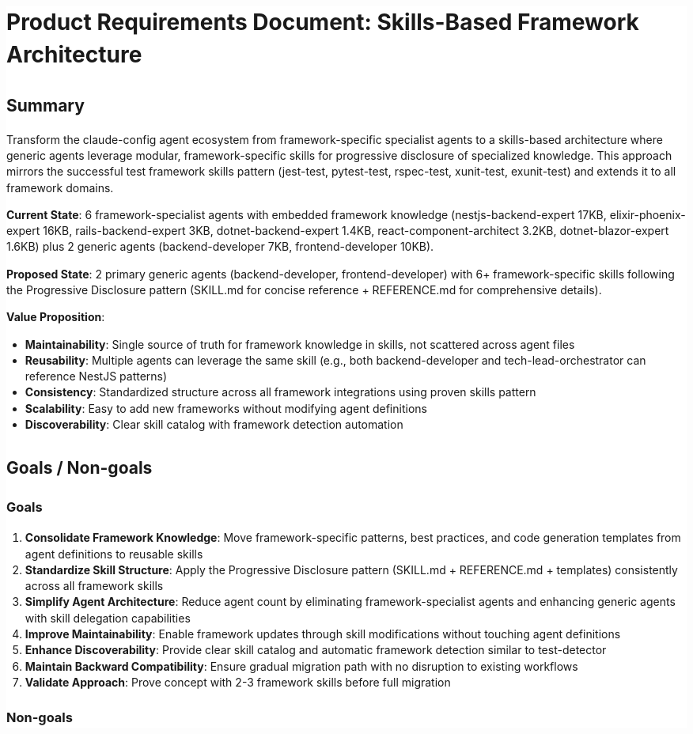 # Product Requirements Document: Skills-Based Framework Architecture

## Summary

Transform the claude-config agent ecosystem from framework-specific specialist agents to a skills-based architecture where generic agents leverage modular, framework-specific skills for progressive disclosure of specialized knowledge. This approach mirrors the successful test framework skills pattern (jest-test, pytest-test, rspec-test, xunit-test, exunit-test) and extends it to all framework domains.

**Current State**: 6 framework-specialist agents with embedded framework knowledge (nestjs-backend-expert 17KB, elixir-phoenix-expert 16KB, rails-backend-expert 3KB, dotnet-backend-expert 1.4KB, react-component-architect 3.2KB, dotnet-blazor-expert 1.6KB) plus 2 generic agents (backend-developer 7KB, frontend-developer 10KB).

**Proposed State**: 2 primary generic agents (backend-developer, frontend-developer) with 6+ framework-specific skills following the Progressive Disclosure pattern (SKILL.md for concise reference + REFERENCE.md for comprehensive details).

**Value Proposition**:
- **Maintainability**: Single source of truth for framework knowledge in skills, not scattered across agent files
- **Reusability**: Multiple agents can leverage the same skill (e.g., both backend-developer and tech-lead-orchestrator can reference NestJS patterns)
- **Consistency**: Standardized structure across all framework integrations using proven skills pattern
- **Scalability**: Easy to add new frameworks without modifying agent definitions
- **Discoverability**: Clear skill catalog with framework detection automation

## Goals / Non-goals

### Goals

1. **Consolidate Framework Knowledge**: Move framework-specific patterns, best practices, and code generation templates from agent definitions to reusable skills
2. **Standardize Skill Structure**: Apply the Progressive Disclosure pattern (SKILL.md + REFERENCE.md + templates) consistently across all framework skills
3. **Simplify Agent Architecture**: Reduce agent count by eliminating framework-specialist agents and enhancing generic agents with skill delegation capabilities
4. **Improve Maintainability**: Enable framework updates through skill modifications without touching agent definitions
5. **Enhance Discoverability**: Provide clear skill catalog and automatic framework detection similar to test-detector
6. **Maintain Backward Compatibility**: Ensure gradual migration path with no disruption to existing workflows
7. **Validate Approach**: Prove concept with 2-3 framework skills before full migration

### Non-goals
